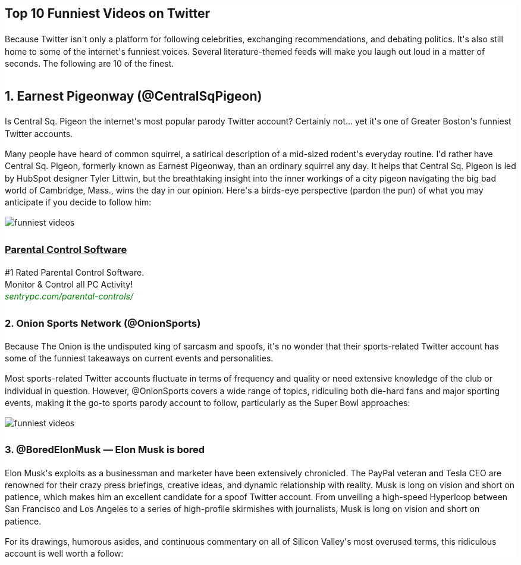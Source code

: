 ## Top 10 Funniest Videos on Twitter

Because Twitter isn't only a platform for following celebrities, exchanging recommendations, and debating politics. It's also still home to some of the internet's funniest voices. Several literature-themed feeds will make you laugh out loud in a matter of seconds. The following are 10 of the finest.

## 1\. Earnest Pigeonway (@CentralSqPigeon)

Is Central Sq. Pigeon the internet's most popular parody Twitter account? Certainly not... yet it's one of Greater Boston's funniest Twitter accounts.

Many people have heard of common squirrel, a satirical description of a mid-sized rodent's everyday routine. I'd rather have Central Sq. Pigeon, formerly known as Earnest Pigeonway, than an ordinary squirrel any day. It helps that Central Sq. Pigeon is led by HubSpot designer Tyler Littwin, but the breathtaking insight into the inner workings of a city pigeon navigating the big bad world of Cambridge, Mass., wins the day in our opinion. Here's a birds-eye perspective (pardon the pun) of what you may anticipate if you decide to follow him:

![funniest videos](https://images.wondershare.com/filmora/article-images/2022/02/top-10-funniest-videos-on-twitter-1.jpg)


<h3 id="200610"><a href="https://sentrypc.7eer.net/c/5597632/200610/3022">Parental Control Software</a></h3>
<span class="text-ad-content">
	#1 Rated Parental Control Software.<br/>
	Monitor & Control all PC Activity!<br/>
		<cite style="color:green">sentrypc.com/parental-controls/</cite>
	</span><img height="0" width="0" src="https://sentrypc.7eer.net/i/5597632/200610/3022" style="position:absolute;visibility:hidden;" border="0" />

### 2\. Onion Sports Network (@OnionSports)

Because The Onion is the undisputed king of sarcasm and spoofs, it's no wonder that their sports-related Twitter account has some of the funniest takeaways on current events and personalities.

Most sports-related Twitter accounts fluctuate in terms of frequency and quality or need extensive knowledge of the club or individual in question. However, @OnionSports covers a wide range of topics, ridiculing both die-hard fans and major sporting events, making it the go-to sports parody account to follow, particularly as the Super Bowl approaches:

![funniest videos](https://images.wondershare.com/filmora/article-images/2022/02/top-10-funniest-videos-on-twitter-2.jpg)

### 3\. @BoredElonMusk — Elon Musk is bored

Elon Musk's exploits as a businessman and marketer have been extensively chronicled. The PayPal veteran and Tesla CEO are renowned for their crazy press briefings, creative ideas, and dynamic relationship with reality. Musk is long on vision and short on patience, which makes him an excellent candidate for a spoof Twitter account. From unveiling a high-speed Hyperloop between San Francisco and Los Angeles to a series of high-profile skirmishes with journalists, Musk is long on vision and short on patience.

For its drawings, humorous asides, and continuous commentary on all of Silicon Valley's most overused terms, this ridiculous account is well worth a follow:
